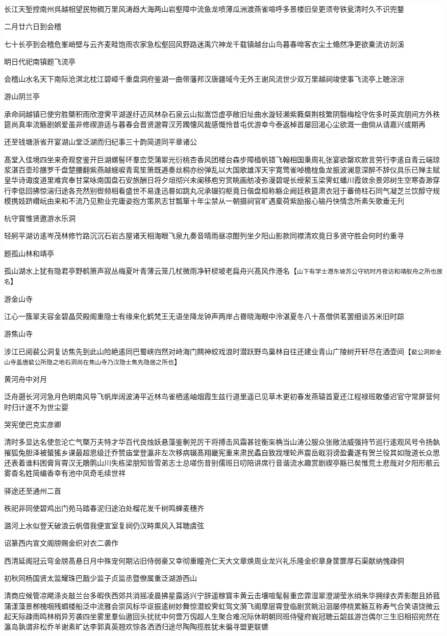 长江天堑控南州呉越相望民物稠万里风涛趋大海两山岩壑障中流鱼龙喷薄瓜洲渡燕雀喧呼多景楼旧垒更须夸铁瓮清时久不识兜鍪  

二月廿六日到会稽  

七十长亭到会稽危峯峭壁与云齐麦畦饱雨农家急松壑回风野路迷禹穴神龙千载镇越台山鸟暮春啼客衣尘土翛然净更欲乗流访剡溪  

眀日代祀南镇题飞流亭  

会稽山水名天下南际沧溟北枕江碧嶂千重盘洞府鉴湖一曲带藩邦汉唐疆域今无外王谢风流世少双万里越祠竣使事飞流亭上聴淙淙  

游山阴兰亭  

承命祠越镇已使穷胜槩积雨欣澄霁平湖遂纡迈风林杂石泉云山拟嵩岱虚亭敞旧址曲水漩轻濑紫蕤粲荆枝繁阴翳梅桧守佐多时英宾朋间方外秩筵尚真率流觞剧娯爱虽非修禊游适与暮春会晋贤邈霄汉芳躅懐风裁感慨怜昔屯优游幸今泰返棹首屡回渴心尘欲溉一曲倘从请嘉兴或期再  

还至钱塘浙省开宴湖山堂泛湖而归纪事三十韵简道同平章诸公  

髙堂入佳境四坐来奇观奁鉴开巨湖螺髻环羣峦茭蒲翠光衍桃杏香风团楼台森步障樯帆错飞翰相国秉周礼张宴欲罄欢款言劳行李逺自青云端琼浆湛百壶珍膳罗千盘楚腰翻紫燕越蛾唳青鸾笙箫既逓奏丝桐亦纷弹乱以大国歌雄浑天宇寛莺雀啅檐栊鱼龙振波澜意深醉不辞仪具乐已殚主赋皇华诗诹度道里难宾奉甘棠咏南国盘石安旅酬日将夕俎彻兴未阑移庖穷赏眺画舫凌弥漫碧堤长绶萦玉梁霁虹蟠川霞敛余景郊树生空寒杳渺穿行李低回拂惊湍归途各充然别辔频相看盛世不易逢迅晷如跳丸况承辍钧枢竟日偕盘桓称觞企阙廷秩筵肃衣冠于蕃倚柱石同气凝芝兰饮醇守规模携妓跻巑岏由来和不流乃见勲业完庸姿抱方策夙志甘瓢箪十年尘禁从一朝摄祠官旷遇槖荷紫励报心输丹快情念所素矢歌垂无刋  

杭守寳惟贤邀游水乐洞  

轻舸平湖访逺岑茂林修竹路沉沉石岩古屋诸天相海眼飞泉九奏音晴雨昼凉酣列坐夕阳山影款同襟清欢竟日多贤守胜会何时约重寻  

题孤山林和靖亭  

孤山湖水上犹有隐君亭野鹤箫声寂丛梅夏叶青薄云笼几杖微雨净轩棂坡老扁舟兴髙风作港名【`山下有学士港东坡苏公守杭时月夜访和靖舣舟之所也故名`】  

游金山寺  

江心一簇翠夫容金碧晶荧殿阁重隐士有缘来化鹤梵王无语坐降龙钟声两岸占昬晓海眼中泠湛夏冬八十髙僧供茗罢细谈苏米旧时踪  

游焦山寺  

涉江已阅裴公洞复访焦先到此山险絶逺同巴蜀峡岿然对峙海门闗神蛟戏浪时潜跃野鸟巢林自往还建业青山广陵树开轩尽在酒壶间【`裴公洞即金山寺盖唐裴公所隐之地石洞尚在焦山寺乃汉隐士焦先隐居之所也`】  

黄河舟中对月  

泛舟遡长河河急月色眀南风导飞帆岸阔波涛平近林鸟雀栖逺岫烟霞生兹行道里遥已见草木更初春发燕辕首夏还江程禄班敢倭迟官守常屏营何时归计遂不为世尘婴  

哭宪使巴克实彦卿  

清时多显达名使忽沦亡气槩万夫特才华百代良烛妖悬藻鉴剸兕厉干将搏击风霜甚铨衡杗桷当山涛公服众张敞法威强持节巡行逺观风号令扬埶摧狐兔胆泽被蜑猺乡课最超恩级迁乔赞庙堂登瀛非左次移病辍髙翔畿宪重来肃民蟊自致戕埋轮声震岳戢羽谤盈囊遂有贺兰役其如陇道长众思还表着谁料困膏肓霄汉无鵰鹘山川失栋梁朋知皆雪弟志士总嗟伤昔别儒班日叨陪讲席行音谐流水趣赏剧禊亭觞已矣惟荒土悲哉对夕阳形骸云雾杳名姓简编香幸有池中凤奇毛续世祥  

驿途还至通州二首  

秩祀非同使碧鸡出门苑马踏春泥归途泊处榴花发千树鸣蝉麦穗齐  

潞河上水似登天破浪云帆借我便宣室复祠仍汉畤熏风入耳聴虞弦  

诏篆西内宣文阁牓赐金织对衣二袭作  

西清延阁冠云穹金牓髙悬日月中殊宠何期沾旧侍弱豪又幸彻重瞳尧仁天大文章焕周业龙兴礼乐隆金织章身筐篚厚石渠献纳愧疎侗  

初秋同杨国贤太监耀珠巴戬少监子贞监丞暨僚属重泛湖游西山  

清商应候管凉飔涤炎敲兰台多暇佚西郊共消摇凌晨拂星露适兴宁辞遥稼寳丰黄云击壤喧髦髫重峦霏湿翠澄湖莹氷绡朱华拥绿衣弄影酣且娇菰蒲漾藻景栁槐咽残蜩楼船泛中流雅会崇风标华讴振逺树妙舞惊潜蛟霁虹驾文漪飞阁摩层霄登临剧赏眺沿洄屡停桡累觞互称寿气合笑语饶微云起天际疎雨鸣林梢异芳袭四坐雾里羣仙遨回头扰扰中何啻万仭超人生聚合难况际休眀朝同班侍璧府峩冠聴云韶兹游岂偶尔三生旧相招宛然在瀛岛孰谓非松乔羊谢素旷达李郭真英翘欢悰各洒洒归途尽陶陶揽胜犹未徧寻盟更联镳  
